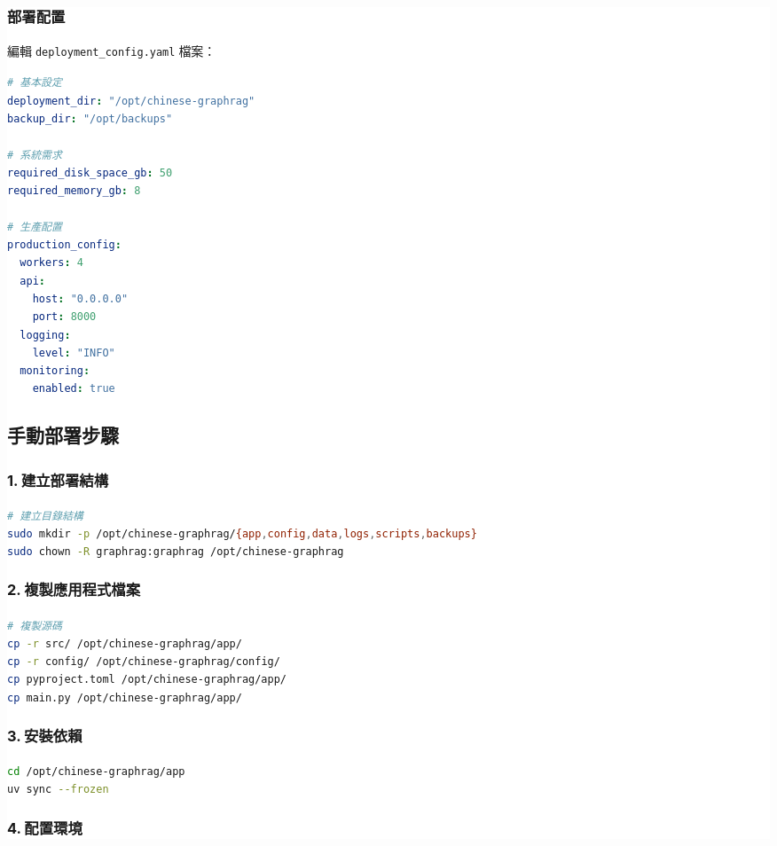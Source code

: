 ### 部署配置

編輯 `deployment_config.yaml` 檔案：

```yaml
# 基本設定
deployment_dir: "/opt/chinese-graphrag"
backup_dir: "/opt/backups"

# 系統需求
required_disk_space_gb: 50
required_memory_gb: 8

# 生產配置
production_config:
  workers: 4
  api:
    host: "0.0.0.0"
    port: 8000
  logging:
    level: "INFO"
  monitoring:
    enabled: true
```

## 手動部署步驟

### 1. 建立部署結構

```bash
# 建立目錄結構
sudo mkdir -p /opt/chinese-graphrag/{app,config,data,logs,scripts,backups}
sudo chown -R graphrag:graphrag /opt/chinese-graphrag
```

### 2. 複製應用程式檔案

```bash
# 複製源碼
cp -r src/ /opt/chinese-graphrag/app/
cp -r config/ /opt/chinese-graphrag/config/
cp pyproject.toml /opt/chinese-graphrag/app/
cp main.py /opt/chinese-graphrag/app/
```

### 3. 安裝依賴

```bash
cd /opt/chinese-graphrag/app
uv sync --frozen
```

### 4. 配置環境
